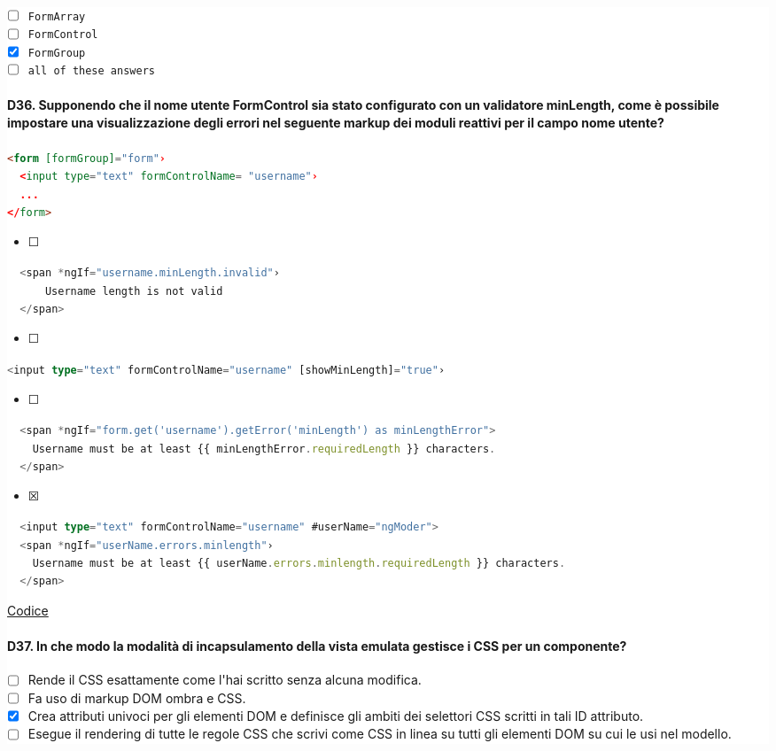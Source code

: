 - [ ] `FormArray`
- [ ] `FormControl`
- [x] `FormGroup`
- [ ] `all of these answers`

#### D36. Supponendo che il nome utente FormControl sia stato configurato con un validatore minLength, come è possibile impostare una visualizzazione degli errori nel seguente markup dei moduli reattivi per il campo nome utente?

```html
<form [formGroup]="form"›
  <input type="text" formControlName= "username"›
  ...
</form>
```

- [ ]

```ts
  <span *ngIf="username.minLength.invalid"›
      Username length is not valid
  </span>
```

- [ ]

```ts
<input type="text" formControlName="username" [showMinLength]="true"›
```

- [ ]

```ts
  <span *ngIf="form.get('username').getError('minLength') as minLengthError">
    Username must be at least {{ minLengthError.requiredLength }} characters.
  </span>
```

- [x]

```ts
  <input type="text" formControlName="username" #userName="ngModer">
  <span *ngIf="userName.errors.minlength"›
    Username must be at least {{ userName.errors.minlength.requiredLength }} characters.
  </span>
```

[Codice](https://codecraft.tv/courses/angular/forms/template-driven/)

#### D37. In che modo la modalità di incapsulamento della vista emulata gestisce i CSS per un componente?

- [ ] Rende il CSS esattamente come l'hai scritto senza alcuna modifica.
- [ ] Fa uso di markup DOM ombra e CSS.
- [x] Crea attributi univoci per gli elementi DOM e definisce gli ambiti dei selettori CSS scritti in tali ID attributo.
- [ ] Esegue il rendering di tutte le regole CSS che scrivi come CSS in linea su tutti gli elementi DOM su cui le usi nel modello.
